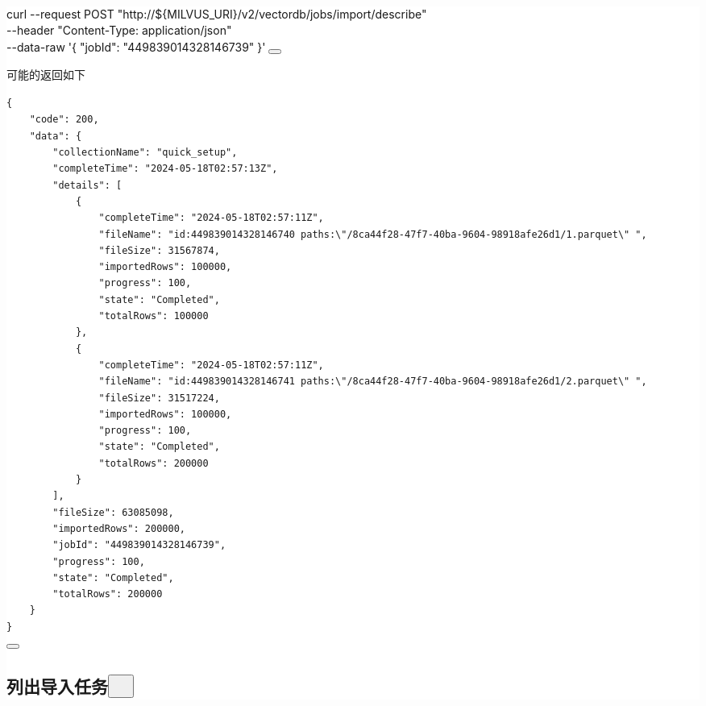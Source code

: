 curl --request POST &quot;http://${MILVUS_URI}/v2/vectordb/jobs/import/describe&quot; \
--header &quot;Content-Type: application/json&quot; \
--data-raw &#x27;{
    &quot;jobId&quot;: &quot;449839014328146739&quot;
}&#x27;
<button class="copy-code-btn"></button></code></pre>
<p>可能的返回如下</p>
<pre><code translate="no">{
    <span class="hljs-string">&quot;code&quot;</span>: <span class="hljs-number">200</span>,
    <span class="hljs-string">&quot;data&quot;</span>: {
        <span class="hljs-string">&quot;collectionName&quot;</span>: <span class="hljs-string">&quot;quick_setup&quot;</span>,
        <span class="hljs-string">&quot;completeTime&quot;</span>: <span class="hljs-string">&quot;2024-05-18T02:57:13Z&quot;</span>,
        <span class="hljs-string">&quot;details&quot;</span>: [
            {
                <span class="hljs-string">&quot;completeTime&quot;</span>: <span class="hljs-string">&quot;2024-05-18T02:57:11Z&quot;</span>,
                <span class="hljs-string">&quot;fileName&quot;</span>: <span class="hljs-string">&quot;id:449839014328146740 paths:<span class="hljs-subst">\&quot;</span>/8ca44f28-47f7-40ba-9604-98918afe26d1/1.parquet<span class="hljs-subst">\&quot;</span> &quot;</span>,
                <span class="hljs-string">&quot;fileSize&quot;</span>: <span class="hljs-number">31567874</span>,
                <span class="hljs-string">&quot;importedRows&quot;</span>: <span class="hljs-number">100000</span>,
                <span class="hljs-string">&quot;progress&quot;</span>: <span class="hljs-number">100</span>,
                <span class="hljs-string">&quot;state&quot;</span>: <span class="hljs-string">&quot;Completed&quot;</span>,
                <span class="hljs-string">&quot;totalRows&quot;</span>: <span class="hljs-number">100000</span>
            },
            {
                <span class="hljs-string">&quot;completeTime&quot;</span>: <span class="hljs-string">&quot;2024-05-18T02:57:11Z&quot;</span>,
                <span class="hljs-string">&quot;fileName&quot;</span>: <span class="hljs-string">&quot;id:449839014328146741 paths:<span class="hljs-subst">\&quot;</span>/8ca44f28-47f7-40ba-9604-98918afe26d1/2.parquet<span class="hljs-subst">\&quot;</span> &quot;</span>,
                <span class="hljs-string">&quot;fileSize&quot;</span>: <span class="hljs-number">31517224</span>,
                <span class="hljs-string">&quot;importedRows&quot;</span>: <span class="hljs-number">100000</span>,
                <span class="hljs-string">&quot;progress&quot;</span>: <span class="hljs-number">100</span>,
                <span class="hljs-string">&quot;state&quot;</span>: <span class="hljs-string">&quot;Completed&quot;</span>,
                <span class="hljs-string">&quot;totalRows&quot;</span>: <span class="hljs-number">200000</span>            
            }
        ],
        <span class="hljs-string">&quot;fileSize&quot;</span>: <span class="hljs-number">63085098</span>,
        <span class="hljs-string">&quot;importedRows&quot;</span>: <span class="hljs-number">200000</span>,
        <span class="hljs-string">&quot;jobId&quot;</span>: <span class="hljs-string">&quot;449839014328146739&quot;</span>,
        <span class="hljs-string">&quot;progress&quot;</span>: <span class="hljs-number">100</span>,
        <span class="hljs-string">&quot;state&quot;</span>: <span class="hljs-string">&quot;Completed&quot;</span>,
        <span class="hljs-string">&quot;totalRows&quot;</span>: <span class="hljs-number">200000</span>
    }
}
<button class="copy-code-btn"></button></code></pre>
<h2 id="List-Import-Jobs" class="common-anchor-header">列出导入任务<button data-href="#List-Import-Jobs" class="anchor-icon" translate="no">
      <svg translate="no"
        aria-hidden="true"
        focusable="false"
        height="20"
        version="1.1"
        viewBox="0 0 16 16"
        width="16"
      >
        <path